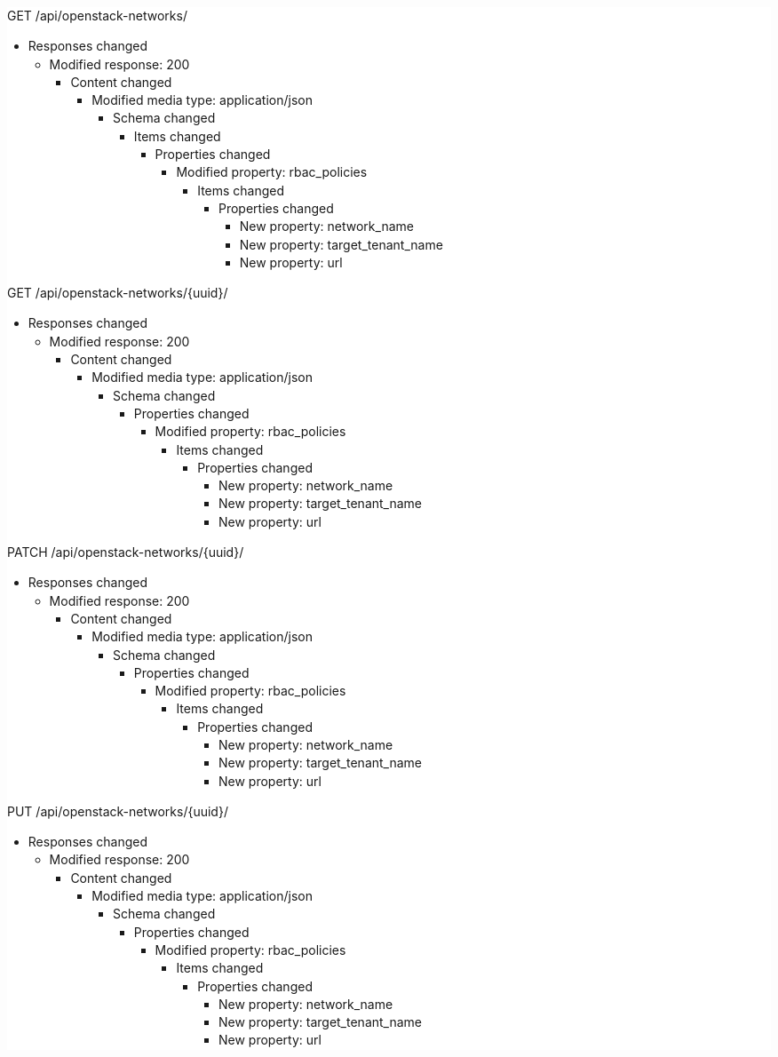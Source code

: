GET /api/openstack-networks/

- Responses changed
  - Modified response: 200
    - Content changed
      - Modified media type: application/json
        - Schema changed
          - Items changed
            - Properties changed
              - Modified property: rbac_policies
                - Items changed
                  - Properties changed
                    - New property: network_name
                    - New property: target_tenant_name
                    - New property: url

GET /api/openstack-networks/{uuid}/

- Responses changed
  - Modified response: 200
    - Content changed
      - Modified media type: application/json
        - Schema changed
          - Properties changed
            - Modified property: rbac_policies
              - Items changed
                - Properties changed
                  - New property: network_name
                  - New property: target_tenant_name
                  - New property: url

PATCH /api/openstack-networks/{uuid}/

- Responses changed
  - Modified response: 200
    - Content changed
      - Modified media type: application/json
        - Schema changed
          - Properties changed
            - Modified property: rbac_policies
              - Items changed
                - Properties changed
                  - New property: network_name
                  - New property: target_tenant_name
                  - New property: url

PUT /api/openstack-networks/{uuid}/

- Responses changed
  - Modified response: 200
    - Content changed
      - Modified media type: application/json
        - Schema changed
          - Properties changed
            - Modified property: rbac_policies
              - Items changed
                - Properties changed
                  - New property: network_name
                  - New property: target_tenant_name
                  - New property: url
